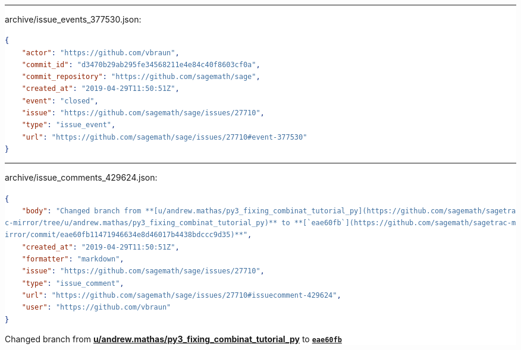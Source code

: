 

---

archive/issue_events_377530.json:
```json
{
    "actor": "https://github.com/vbraun",
    "commit_id": "d3470b29ab295fe34568211e4e84c40f8603cf0a",
    "commit_repository": "https://github.com/sagemath/sage",
    "created_at": "2019-04-29T11:50:51Z",
    "event": "closed",
    "issue": "https://github.com/sagemath/sage/issues/27710",
    "type": "issue_event",
    "url": "https://github.com/sagemath/sage/issues/27710#event-377530"
}
```



---

archive/issue_comments_429624.json:
```json
{
    "body": "Changed branch from **[u/andrew.mathas/py3_fixing_combinat_tutorial_py](https://github.com/sagemath/sagetrac-mirror/tree/u/andrew.mathas/py3_fixing_combinat_tutorial_py)** to **[`eae60fb`](https://github.com/sagemath/sagetrac-mirror/commit/eae60fb11471946634e8d46017b4438bdccc9d35)**",
    "created_at": "2019-04-29T11:50:51Z",
    "formatter": "markdown",
    "issue": "https://github.com/sagemath/sage/issues/27710",
    "type": "issue_comment",
    "url": "https://github.com/sagemath/sage/issues/27710#issuecomment-429624",
    "user": "https://github.com/vbraun"
}
```

Changed branch from **[u/andrew.mathas/py3_fixing_combinat_tutorial_py](https://github.com/sagemath/sagetrac-mirror/tree/u/andrew.mathas/py3_fixing_combinat_tutorial_py)** to **[`eae60fb`](https://github.com/sagemath/sagetrac-mirror/commit/eae60fb11471946634e8d46017b4438bdccc9d35)**
